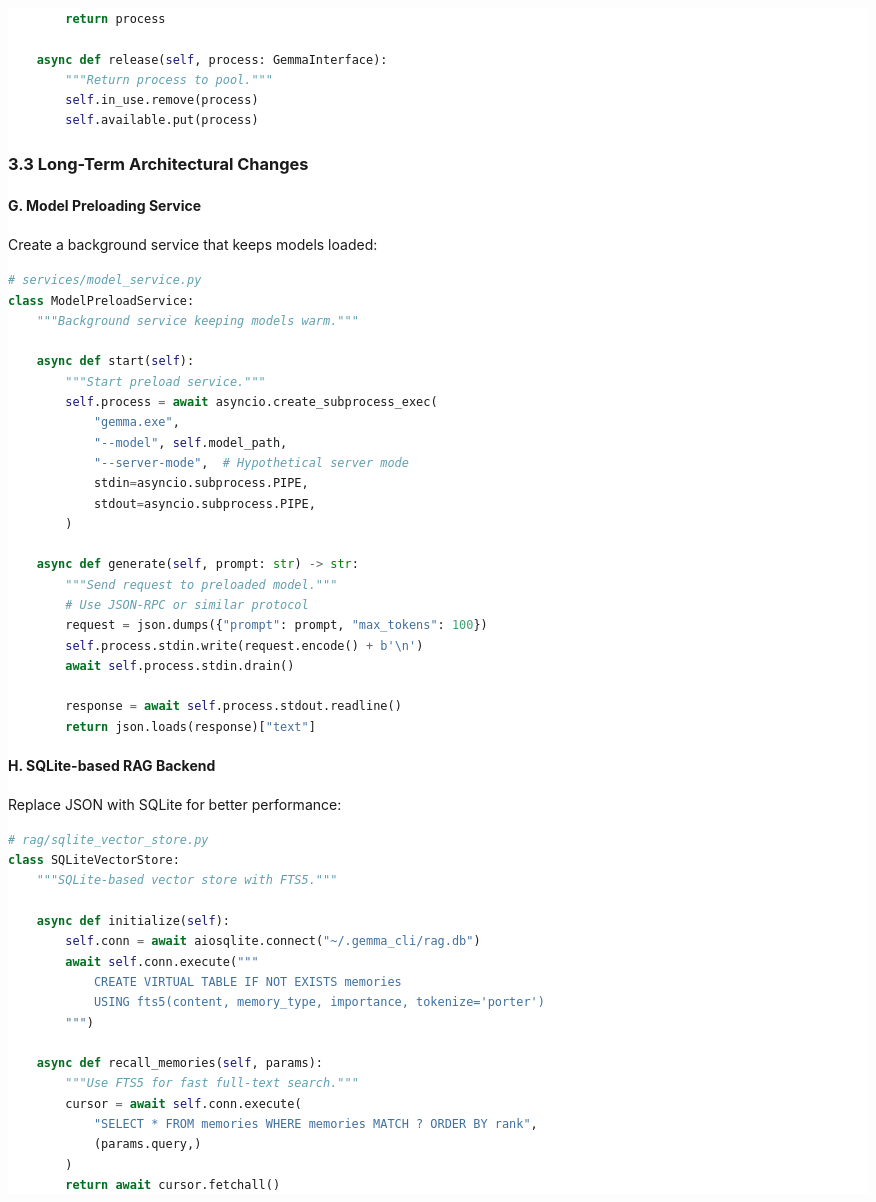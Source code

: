 ```python
        return process

    async def release(self, process: GemmaInterface):
        """Return process to pool."""
        self.in_use.remove(process)
        self.available.put(process)
```

### 3.3 Long-Term Architectural Changes

#### G. Model Preloading Service

Create a background service that keeps models loaded:

```python
# services/model_service.py
class ModelPreloadService:
    """Background service keeping models warm."""

    async def start(self):
        """Start preload service."""
        self.process = await asyncio.create_subprocess_exec(
            "gemma.exe",
            "--model", self.model_path,
            "--server-mode",  # Hypothetical server mode
            stdin=asyncio.subprocess.PIPE,
            stdout=asyncio.subprocess.PIPE,
        )

    async def generate(self, prompt: str) -> str:
        """Send request to preloaded model."""
        # Use JSON-RPC or similar protocol
        request = json.dumps({"prompt": prompt, "max_tokens": 100})
        self.process.stdin.write(request.encode() + b'\n')
        await self.process.stdin.drain()

        response = await self.process.stdout.readline()
        return json.loads(response)["text"]
```

#### H. SQLite-based RAG Backend

Replace JSON with SQLite for better performance:

```python
# rag/sqlite_vector_store.py
class SQLiteVectorStore:
    """SQLite-based vector store with FTS5."""

    async def initialize(self):
        self.conn = await aiosqlite.connect("~/.gemma_cli/rag.db")
        await self.conn.execute("""
            CREATE VIRTUAL TABLE IF NOT EXISTS memories
            USING fts5(content, memory_type, importance, tokenize='porter')
        """)

    async def recall_memories(self, params):
        """Use FTS5 for fast full-text search."""
        cursor = await self.conn.execute(
            "SELECT * FROM memories WHERE memories MATCH ? ORDER BY rank",
            (params.query,)
        )
        return await cursor.fetchall()
```
